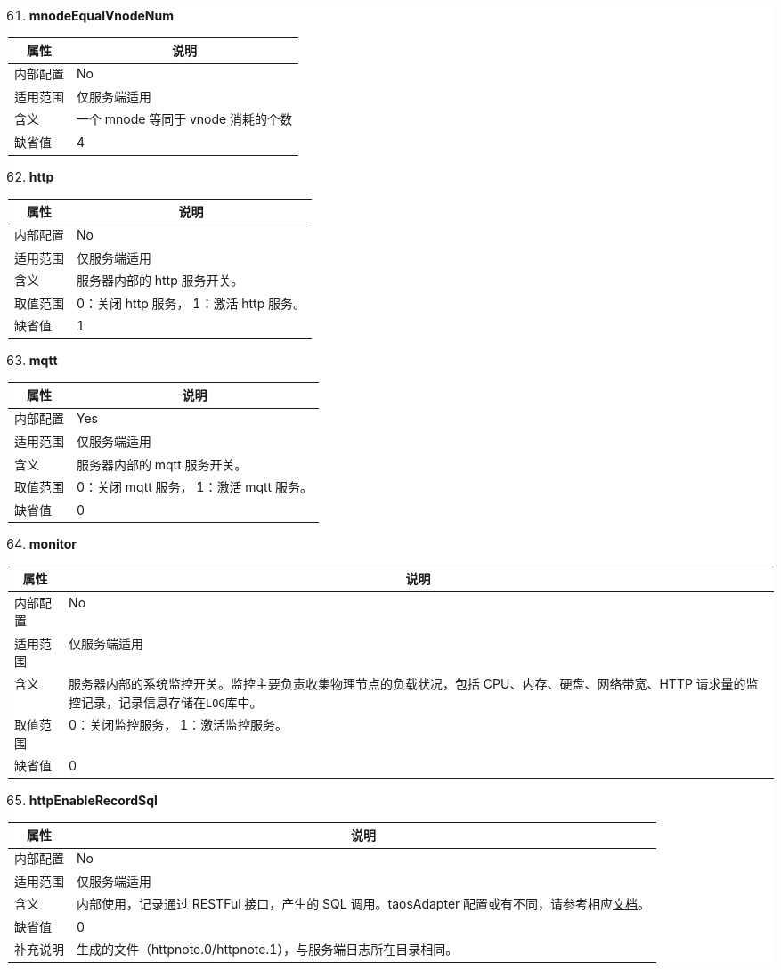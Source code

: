 61. **mnodeEqualVnodeNum**

| 属性     | 说明                               |
| -------- | ---------------------------------- |
| 内部配置 | No                                 |
| 适用范围 | 仅服务端适用                       |
| 含义     | 一个 mnode 等同于 vnode 消耗的个数 |
| 缺省值   | 4                                  |

62. **http**

| 属性     | 说明                                    |
| -------- | --------------------------------------- |
| 内部配置 | No                                      |
| 适用范围 | 仅服务端适用                            |
| 含义     | 服务器内部的 http 服务开关。            |
| 取值范围 | 0：关闭 http 服务， 1：激活 http 服务。 |
| 缺省值   | 1                                       |

63. **mqtt**

| 属性     | 说明                                    |
| -------- | --------------------------------------- |
| 内部配置 | Yes                                     |
| 适用范围 | 仅服务端适用                            |
| 含义     | 服务器内部的 mqtt 服务开关。            |
| 取值范围 | 0：关闭 mqtt 服务， 1：激活 mqtt 服务。 |
| 缺省值   | 0                                       |

64. **monitor**

| 属性     | 说明                                                                                                                                           |
| -------- | ---------------------------------------------------------------------------------------------------------------------------------------------- |
| 内部配置 | No                                                                                                                                             |
| 适用范围 | 仅服务端适用                                                                                                                                   |
| 含义     | 服务器内部的系统监控开关。监控主要负责收集物理节点的负载状况，包括 CPU、内存、硬盘、网络带宽、HTTP 请求量的监控记录，记录信息存储在`LOG`库中。 |
| 取值范围 | 0：关闭监控服务， 1：激活监控服务。                                                                                                            |
| 缺省值   | 0                                                                                                                                              |

65. **httpEnableRecordSql**

| 属性     | 说明                                                                                                                                                    |
| -------- | ------------------------------------------------------------------------------------------------------------------------------------------------------- |
| 内部配置 | No                                                                                                                                                      |
| 适用范围 | 仅服务端适用                                                                                                                                            |
| 含义     | 内部使用，记录通过 RESTFul 接口，产生的 SQL 调用。taosAdapter 配置或有不同，请参考相应[文档](https://www.taosdata.com/cn/documentation/tools/adapter)。 |
| 缺省值   | 0                                                                                                                                                       |
| 补充说明 | 生成的文件（httpnote.0/httpnote.1），与服务端日志所在目录相同。                                                                                         |
